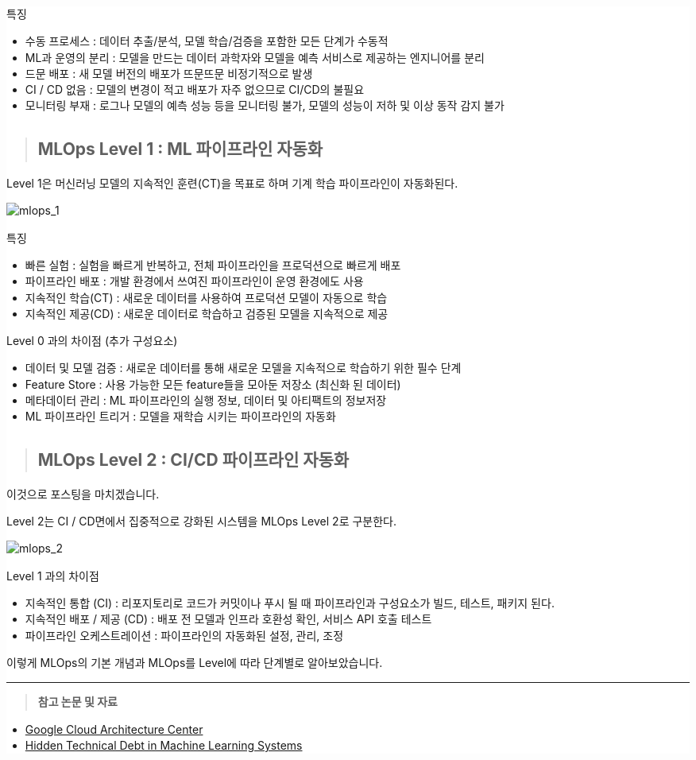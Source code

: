 특징
  - 수동 프로세스 : 데이터 추출/분석, 모델 학습/검증을 포함한 모든 단계가 수동적
  - ML과 운영의 분리 : 모델을 만드는 데이터 과학자와 모델을 예측 서비스로 제공하는 엔지니어를 분리
  - 드문 배포 : 새 모델 버전의 배포가 뜨문뜨문 비정기적으로 발생
  -  CI / CD 없음 : 모델의 변경이 적고 배포가 자주 없으므로 CI/CD의 불필요
  - 모니터링 부재 : 로그나 모델의 예측 성능 등을 모니터링 불가, 모델의 성능이 저하 및 이상 동작 감지 불가


> ## MLOps Level 1 : ML 파이프라인 자동화

Level 1은 머신러닝 모델의 지속적인 훈련(CT)을 목표로 하며 기계 학습 파이프라인이 자동화된다.

<img width="756" alt="mlops_1" src="https://user-images.githubusercontent.com/102953592/183596994-30478340-409f-4e11-b43c-a417763af497.png">


특징
 - 빠른 실험 : 실험을 빠르게 반복하고, 전체 파이프라인을 프로덕션으로 빠르게 배포
 - 파이프라인 배포 : 개발 환경에서 쓰여진 파이프라인이 운영 환경에도 사용
 - 지속적인 학습(CT) : 새로운 데이터를 사용하여 프로덕션 모델이 자동으로 학습
 - 지속적인 제공(CD) : 새로운 데이터로 학습하고 검증된 모델을 지속적으로 제공

Level 0 과의 차이점 (추가 구성요소)
 - 데이터 및 모델 검증 :  새로운 데이터를 통해 새로운 모델을 지속적으로 학습하기 위한 필수 단계
 - Feature Store :  사용 가능한 모든 feature들을 모아둔 저장소 (최신화 된 데이터)
 - 메타데이터 관리 :  ML 파이프라인의 실행 정보, 데이터 및 아티팩트의 정보저장
 - ML 파이프라인 트리거 :   모델을 재학습 시키는 파이프라인의 자동화


> ##  MLOps Level 2 :  CI/CD 파이프라인 자동화
이것으로 포스팅을 마치겠습니다.


Level 2는 CI / CD면에서 집중적으로 강화된 시스템을 MLOps Level 2로 구분한다.

<img width="716" alt="mlops_2" src="https://user-images.githubusercontent.com/102953592/183597135-98e1bf03-58be-4021-a479-e55d5e8d3b5f.png">


Level 1 과의 차이점
 -  지속적인 통합 (CI) : 
     리포지토리로 코드가 커밋이나 푸시 될 때 파이프라인과 구성요소가 빌드, 테스트, 패키지 된다.
 - 지속적인 배포 / 제공 (CD) : 
     배포 전 모델과 인프라 호환성 확인, 서비스 API 호출 테스트
 - 파이프라인 오케스트레이션 : 
     파이프라인의 자동화된 설정, 관리, 조정


이렇게 MLOps의 기본 개념과 MLOps를 Level에 따라 단계별로 알아보았습니다.

------------------------

> **참고 논문 및 자료**  
* [Google Cloud Architecture Center](https://cloud.google.com/architecture/mlops-continuous-delivery-and-automation-pipelines-in-machine-learning) 
* [Hidden Technical Debt in Machine Learning Systems](https://proceedings.neurips.cc/paper/2015/file/86df7dcfd896fcaf2674f757a2463eba-Paper.pdf) 